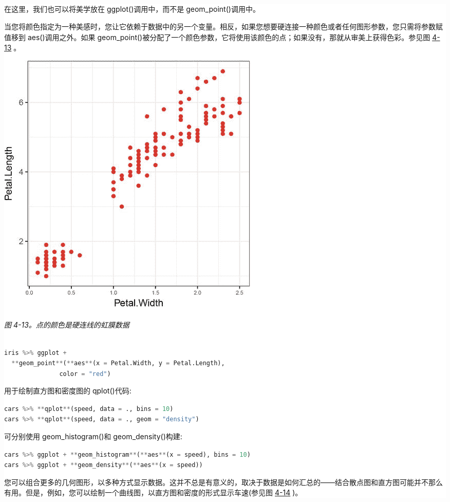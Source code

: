 在这里，我们也可以将美学放在 ggplot()调用中，而不是 geom_point()调用中。

当您将颜色指定为一种美感时，您让它依赖于数据中的另一个变量。相反，如果您想要硬连接一种颜色或者任何图形参数，您只需将参数赋值移到 aes()调用之外。如果 geom_point()被分配了一个颜色参数，它将使用该颜色的点；如果没有，那就从审美上获得色彩。参见图 [4-13](#Fig13) 。

![A439481_1_En_4_Fig13_HTML.jpg](img/A439481_1_En_4_Fig13_HTML.jpg)

###### 图 4-13。点的颜色是硬连线的虹膜数据

```py
iris %>% ggplot +
  **geom_point**(**aes**(x = Petal.Width, y = Petal.Length),
               color = "red")
```

用于绘制直方图和密度图的 qplot()代码:

```py
cars %>% **qplot**(speed, data = ., bins = 10)
cars %>% **qplot**(speed, data = ., geom = "density")
```

可分别使用 geom_histogram()和 geom_density()构建:

```py
cars %>% ggplot + **geom_histogram**(**aes**(x = speed), bins = 10)
cars %>% ggplot + **geom_density**(**aes**(x = speed))
```

您可以组合更多的几何图形，以多种方式显示数据。这并不总是有意义的，取决于数据是如何汇总的——结合散点图和直方图可能并不那么有用。但是，例如，您可以绘制一个曲线图，以直方图和密度的形式显示车速(参见图 [4-14](#Fig14) )。
